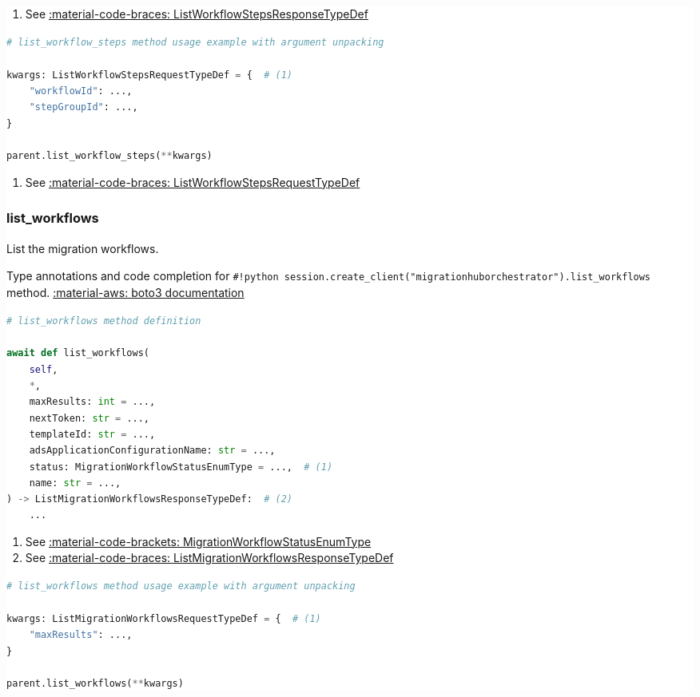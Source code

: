 1. See [:material-code-braces: ListWorkflowStepsResponseTypeDef](./type_defs.md#listworkflowstepsresponsetypedef) 


```python
# list_workflow_steps method usage example with argument unpacking

kwargs: ListWorkflowStepsRequestTypeDef = {  # (1)
    "workflowId": ...,
    "stepGroupId": ...,
}

parent.list_workflow_steps(**kwargs)
```

1. See [:material-code-braces: ListWorkflowStepsRequestTypeDef](./type_defs.md#listworkflowstepsrequesttypedef) 

### list\_workflows

List the migration workflows.

Type annotations and code completion for `#!python session.create_client("migrationhuborchestrator").list_workflows` method.
[:material-aws: boto3 documentation](https://boto3.amazonaws.com/v1/documentation/api/latest/reference/services/migrationhuborchestrator/client/list_workflows.html)

```python
# list_workflows method definition

await def list_workflows(
    self,
    *,
    maxResults: int = ...,
    nextToken: str = ...,
    templateId: str = ...,
    adsApplicationConfigurationName: str = ...,
    status: MigrationWorkflowStatusEnumType = ...,  # (1)
    name: str = ...,
) -> ListMigrationWorkflowsResponseTypeDef:  # (2)
    ...
```

1. See [:material-code-brackets: MigrationWorkflowStatusEnumType](./literals.md#migrationworkflowstatusenumtype) 
2. See [:material-code-braces: ListMigrationWorkflowsResponseTypeDef](./type_defs.md#listmigrationworkflowsresponsetypedef) 


```python
# list_workflows method usage example with argument unpacking

kwargs: ListMigrationWorkflowsRequestTypeDef = {  # (1)
    "maxResults": ...,
}

parent.list_workflows(**kwargs)
```
